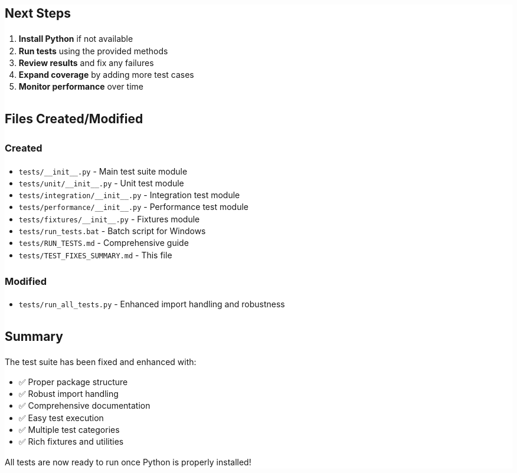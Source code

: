 ## Next Steps

1. **Install Python** if not available
2. **Run tests** using the provided methods
3. **Review results** and fix any failures
4. **Expand coverage** by adding more test cases
5. **Monitor performance** over time

## Files Created/Modified

### Created
- `tests/__init__.py` - Main test suite module
- `tests/unit/__init__.py` - Unit test module
- `tests/integration/__init__.py` - Integration test module
- `tests/performance/__init__.py` - Performance test module
- `tests/fixtures/__init__.py` - Fixtures module
- `tests/run_tests.bat` - Batch script for Windows
- `tests/RUN_TESTS.md` - Comprehensive guide
- `tests/TEST_FIXES_SUMMARY.md` - This file

### Modified
- `tests/run_all_tests.py` - Enhanced import handling and robustness

## Summary

The test suite has been fixed and enhanced with:
- ✅ Proper package structure
- ✅ Robust import handling
- ✅ Comprehensive documentation
- ✅ Easy test execution
- ✅ Multiple test categories
- ✅ Rich fixtures and utilities

All tests are now ready to run once Python is properly installed!



